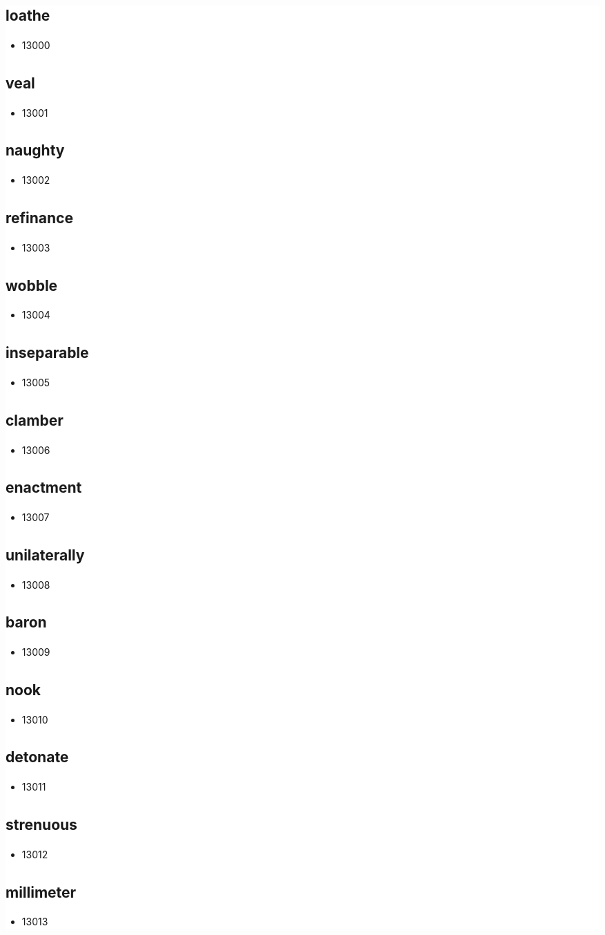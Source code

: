 ## loathe
* 13000

## veal
* 13001

## naughty
* 13002

## refinance
* 13003

## wobble
* 13004

## inseparable
* 13005

## clamber
* 13006

## enactment
* 13007

## unilaterally
* 13008

## baron
* 13009

## nook
* 13010

## detonate
* 13011

## strenuous
* 13012

## millimeter
* 13013
